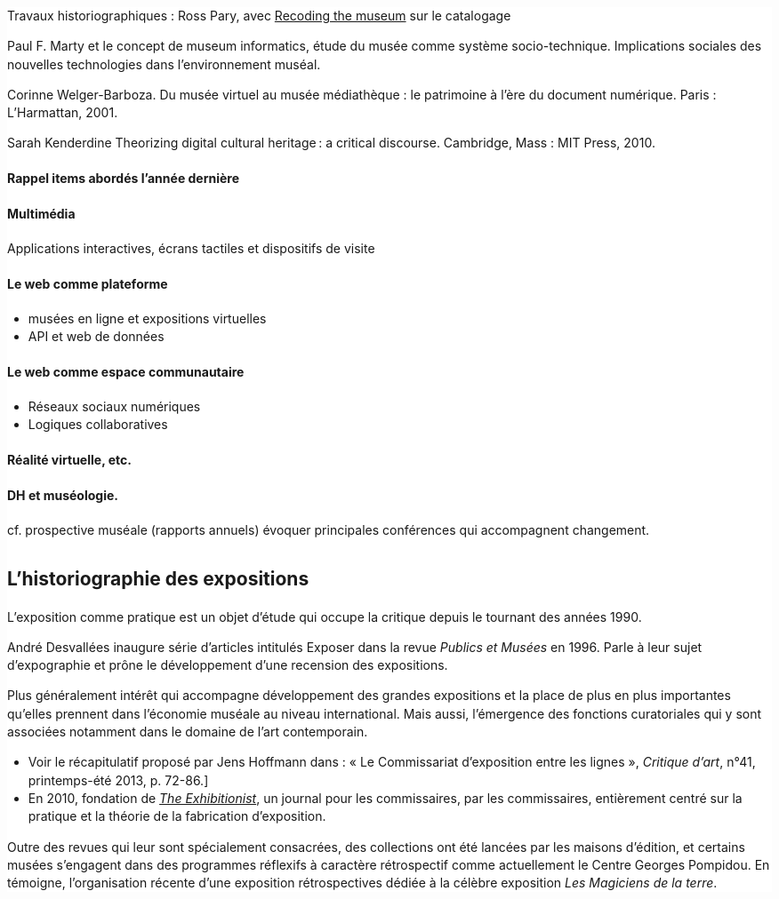 Travaux historiographiques : Ross Pary, avec [Recoding the museum](https://www.routledge.com/Recoding-the-Museum-Digital-Heritage-and-the-Technologies-of-Change/Parry/p/book/9780415353885) sur le catalogage

Paul F. Marty et le concept de museum informatics, étude du musée comme système socio-technique. Implications sociales des nouvelles technologies dans l’environnement muséal.

Corinne Welger-Barboza. Du musée virtuel au musée médiathèque : le patrimoine à l’ère du document numérique. Paris : L’Harmattan, 2001.

Sarah Kenderdine Theorizing digital cultural heritage : a critical discourse. Cambridge, Mass : MIT Press, 2010.

#### Rappel items abordés l’année dernière

#### Multimédia

Applications interactives, écrans tactiles et dispositifs de visite

#### Le web comme plateforme

- musées en ligne et expositions virtuelles
- API et web de données

#### Le web comme espace communautaire

- Réseaux sociaux numériques
- Logiques collaboratives

#### Réalité virtuelle, etc.

#### DH et muséologie.

cf. prospective muséale (rapports annuels)
évoquer principales conférences qui accompagnent changement.

## L’historiographie des expositions

L’exposition comme pratique est un objet d’étude qui occupe la critique depuis le tournant des années 1990. 

André Desvallées inaugure série d’articles intitulés Exposer dans la revue *Publics et Musées* en 1996. Parle à leur sujet d’expographie et prône le développement d’une recension des expositions.

Plus généralement intérêt qui accompagne développement des grandes expositions et la place de plus en plus importantes qu’elles prennent dans l’économie muséale au niveau international. Mais aussi, l’émergence des fonctions curatoriales qui y sont associées notamment dans le domaine de l’art contemporain.

- Voir le récapitulatif proposé par Jens Hoffmann dans : « Le Commissariat d’exposition entre les lignes », *Critique d’art*, n°41, printemps-été 2013, p. 72-86.]
- En 2010, fondation de *[The Exhibitionist](http://the-exhibitionist.com)*, un journal pour les commissaires, par les commissaires, entièrement centré sur la pratique et la théorie de la fabrication d’exposition.

Outre des revues qui leur sont spécialement consacrées, des collections ont été lancées par les maisons d’édition, et certains musées s’engagent dans des programmes réflexifs à caractère rétrospectif comme actuellement le Centre Georges Pompidou. En témoigne, l’organisation récente d’une exposition rétrospectives dédiée à la célèbre exposition *Les Magiciens de la terre*.
